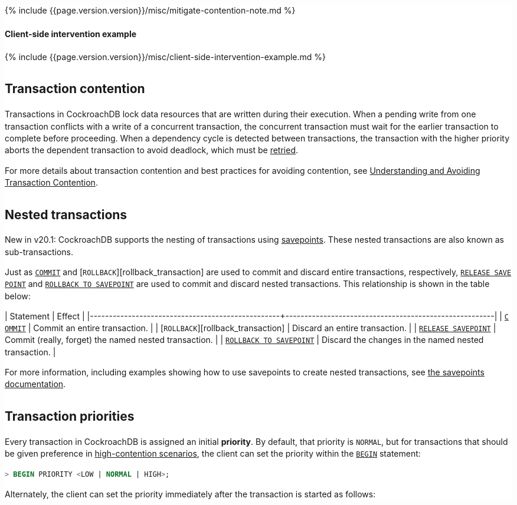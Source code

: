 {% include {{page.version.version}}/misc/mitigate-contention-note.md %}

#### Client-side intervention example

{% include {{page.version.version}}/misc/client-side-intervention-example.md %}

## Transaction contention

Transactions in CockroachDB lock data resources that are written during their execution. When a pending write from one transaction conflicts with a write of a concurrent transaction, the concurrent transaction must wait for the earlier transaction to complete before proceeding. When a dependency cycle is detected between transactions, the transaction with the higher priority aborts the dependent transaction to avoid deadlock, which must be [retried](#client-side-intervention).

For more details about transaction contention and best practices for avoiding contention, see [Understanding and Avoiding Transaction Contention](performance-best-practices-overview.html#understanding-and-avoiding-transaction-contention).

## Nested transactions

<span class="version-tag">New in v20.1:</span> CockroachDB supports the nesting of transactions using [savepoints](savepoint.html).  These nested transactions are also known as sub-transactions.

Just as [`COMMIT`][commit] and [`ROLLBACK`][rollback_transaction] are used to commit and discard entire transactions, respectively, [`RELEASE SAVEPOINT`][release_savepoint] and [`ROLLBACK TO SAVEPOINT`][rollback_to_savepoint] are used to commit and discard nested transactions.  This relationship is shown in the table below:

| Statement                                        | Effect                                                |
|--------------------------------------------------+-------------------------------------------------------|
| [`COMMIT`][commit]                               | Commit an entire transaction.                         |
| [`ROLLBACK`][rollback_transaction]               | Discard an entire transaction.                        |
| [`RELEASE SAVEPOINT`][release_savepoint]         | Commit (really, forget) the named nested transaction. |
| [`ROLLBACK TO SAVEPOINT`][rollback_to_savepoint] | Discard the changes in the named nested transaction.  |

For more information, including examples showing how to use savepoints to create nested transactions, see [the savepoints documentation](savepoint.html#examples).



[commit]: commit-transaction.html
[rollback]: rollback-transaction.html
[release_savepoint]: release-savepoint.html
[rollback_to_savepoint]: rollback-transaction.html#rollback-a-nested-transaction

## Transaction priorities

Every transaction in CockroachDB is assigned an initial **priority**. By default, that priority is `NORMAL`, but for transactions that should be given preference in [high-contention scenarios](performance-best-practices-overview.html#understanding-and-avoiding-transaction-contention), the client can set the priority within the [`BEGIN`](begin-transaction.html) statement:

~~~ sql
> BEGIN PRIORITY <LOW | NORMAL | HIGH>;
~~~

Alternately, the client can set the priority immediately after the transaction is started as follows:
